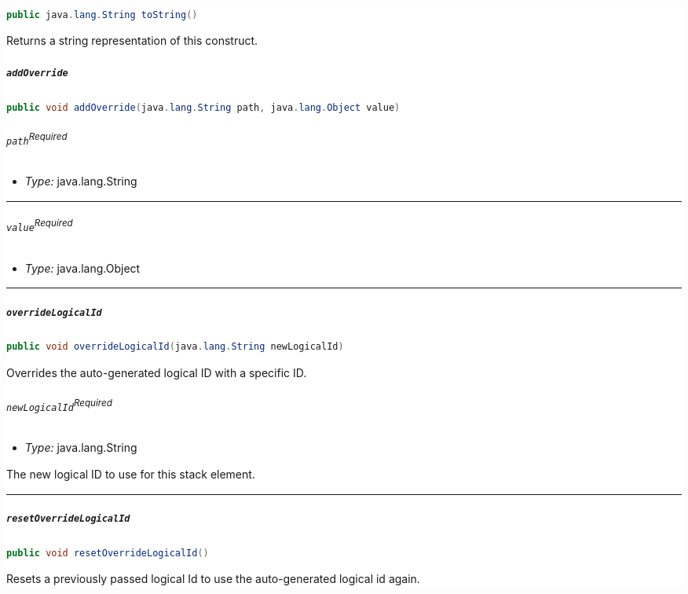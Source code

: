 ```java
public java.lang.String toString()
```

Returns a string representation of this construct.

##### `addOverride` <a name="addOverride" id="@cdktf/provider-azurerm.streamAnalyticsJob.StreamAnalyticsJob.addOverride"></a>

```java
public void addOverride(java.lang.String path, java.lang.Object value)
```

###### `path`<sup>Required</sup> <a name="path" id="@cdktf/provider-azurerm.streamAnalyticsJob.StreamAnalyticsJob.addOverride.parameter.path"></a>

- *Type:* java.lang.String

---

###### `value`<sup>Required</sup> <a name="value" id="@cdktf/provider-azurerm.streamAnalyticsJob.StreamAnalyticsJob.addOverride.parameter.value"></a>

- *Type:* java.lang.Object

---

##### `overrideLogicalId` <a name="overrideLogicalId" id="@cdktf/provider-azurerm.streamAnalyticsJob.StreamAnalyticsJob.overrideLogicalId"></a>

```java
public void overrideLogicalId(java.lang.String newLogicalId)
```

Overrides the auto-generated logical ID with a specific ID.

###### `newLogicalId`<sup>Required</sup> <a name="newLogicalId" id="@cdktf/provider-azurerm.streamAnalyticsJob.StreamAnalyticsJob.overrideLogicalId.parameter.newLogicalId"></a>

- *Type:* java.lang.String

The new logical ID to use for this stack element.

---

##### `resetOverrideLogicalId` <a name="resetOverrideLogicalId" id="@cdktf/provider-azurerm.streamAnalyticsJob.StreamAnalyticsJob.resetOverrideLogicalId"></a>

```java
public void resetOverrideLogicalId()
```

Resets a previously passed logical Id to use the auto-generated logical id again.
